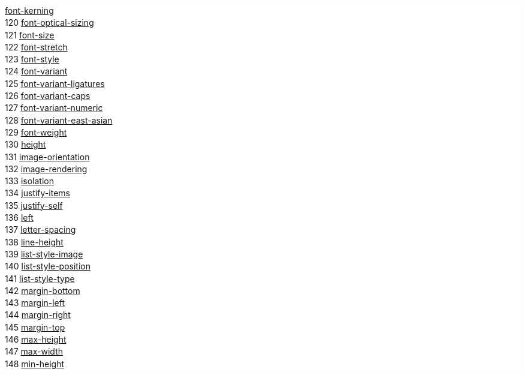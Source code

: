 [font-kerning](https://www.w3.org/TR/2019/WD-css-fonts-4-20191113/#propdef-font-kerning)    
120
[font-optical-sizing](https://www.w3.org/TR/2019/WD-css-fonts-4-20191113/#propdef-font-optical-sizing)    
121
[font-size](https://www.w3.org/TR/css-fonts-3/#propdef-font-size)    
122
[font-stretch](https://www.w3.org/TR/2019/WD-css-fonts-4-20191113/#propdef-font-stretch)    
123
[font-style](https://www.w3.org/TR/2019/WD-css-fonts-4-20191113/#propdef-font-style)    
124
[font-variant](https://www.w3.org/TR/2019/WD-css-fonts-4-20191113/#propdef-font-variant)    
125
[font-variant-ligatures](https://www.w3.org/TR/2019/WD-css-fonts-4-20191113/#propdef-font-variant-ligatures)    
126
[font-variant-caps](https://www.w3.org/TR/2019/WD-css-fonts-4-20191113/#propdef-font-variant-caps)    
127
[font-variant-numeric](https://www.w3.org/TR/2019/WD-css-fonts-4-20191113/#propdef-font-variant-numeric)    
128
[font-variant-east-asian](https://www.w3.org/TR/2019/WD-css-fonts-4-20191113/#propdef-font-variant-east-asian)    
129
[font-weight](https://www.w3.org/TR/2019/WD-css-fonts-4-20191113/#propdef-font-weight)    
130
[height](https://www.w3.org/TR/CSS21/visudet.html#propdef-height)    
131
[image-orientation](https://www.w3.org/TR/2019/CR-css-images-3-20191010/#propdef-image-orientation)    
132
[image-rendering](https://www.w3.org/TR/2019/CR-css-images-3-20191010/#propdef-image-rendering)    
133
[isolation](https://www.w3.org/TR/compositing-1/#propdef-isolation)    
134
[justify-items](https://www.w3.org/TR/2020/WD-css-align-3-20200421/#propdef-justify-items)    
135
[justify-self](https://www.w3.org/TR/2020/WD-css-align-3-20200421/#propdef-justify-self)    
136
[left](https://www.w3.org/TR/2020/WD-css-position-3-20200519/#propdef-left)    
137
[letter-spacing](https://www.w3.org/TR/css-text-3/#propdef-letter-spacing)    
138
[line-height](https://www.w3.org/TR/CSS21/visudet.html#propdef-line-height)    
139
[list-style-image](https://www.w3.org/TR/css-lists-3/#propdef-list-style-image)    
140
[list-style-position](https://www.w3.org/TR/2019/WD-css-lists-3-20190817/#propdef-list-style-position)    
141
[list-style-type](https://www.w3.org/TR/css-lists-3/#propdef-list-style-type)    
142
[margin-bottom](https://www.w3.org/TR/css-box-4/#propdef-margin-bottom)    
143
[margin-left](https://www.w3.org/TR/css-box-4/#propdef-margin-left)    
144
[margin-right](https://www.w3.org/TR/css-box-4/#propdef-margin-right)    
145
[margin-top](https://www.w3.org/TR/css-box-4/#propdef-margin-top)    
146
[max-height](https://www.w3.org/TR/CSS21/visudet.html#propdef-max-height)    
147
[max-width](https://www.w3.org/TR/CSS21/visudet.html#propdef-max-width)    
148
[min-height](https://www.w3.org/TR/CSS21/visudet.html#propdef-min-height)    